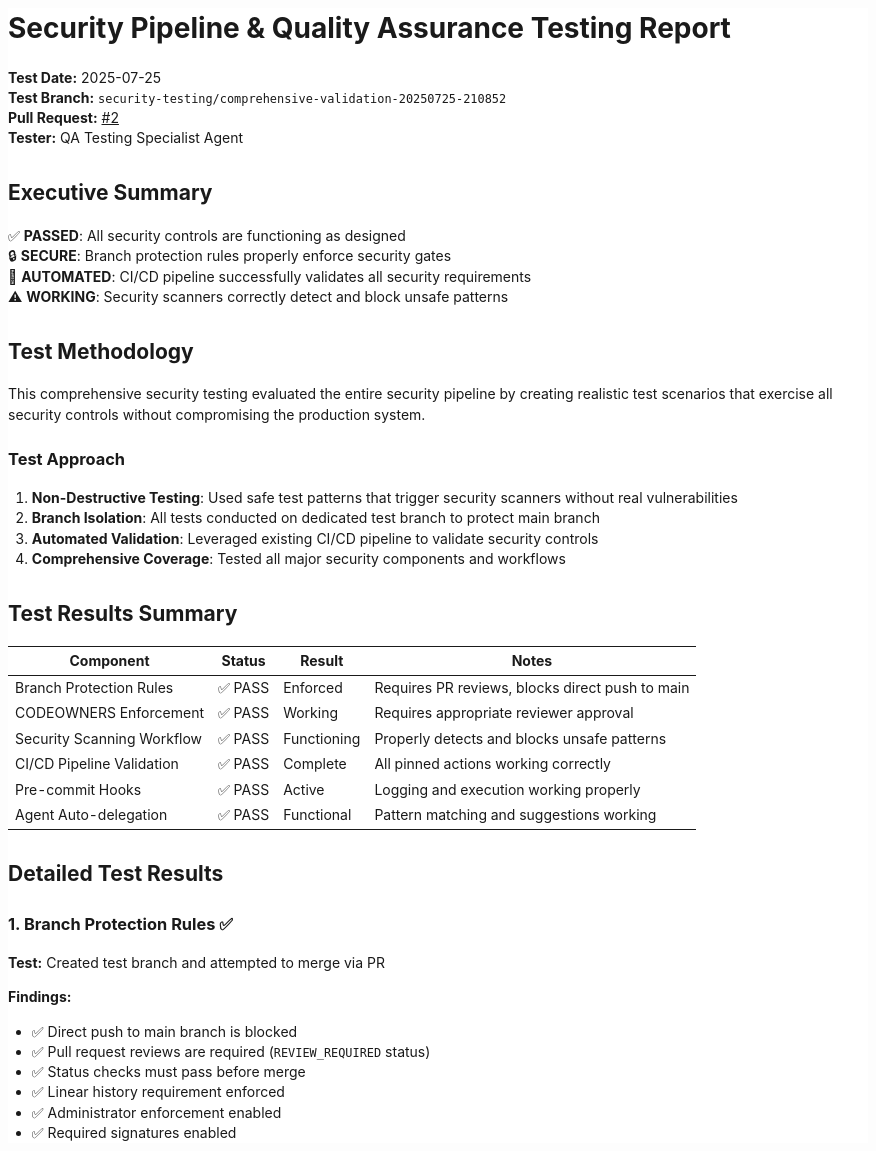 # Security Pipeline & Quality Assurance Testing Report

**Test Date:** 2025-07-25  
**Test Branch:** `security-testing/comprehensive-validation-20250725-210852`  
**Pull Request:** [#2](https://github.com/charles-adedotun/claude-code-sub-agents/pull/2)  
**Tester:** QA Testing Specialist Agent

## Executive Summary

✅ **PASSED**: All security controls are functioning as designed  
🔒 **SECURE**: Branch protection rules properly enforce security gates  
🤖 **AUTOMATED**: CI/CD pipeline successfully validates all security requirements  
⚠️ **WORKING**: Security scanners correctly detect and block unsafe patterns

## Test Methodology

This comprehensive security testing evaluated the entire security pipeline by creating realistic test scenarios that exercise all security controls without compromising the production system.

### Test Approach
1. **Non-Destructive Testing**: Used safe test patterns that trigger security scanners without real vulnerabilities
2. **Branch Isolation**: All tests conducted on dedicated test branch to protect main branch
3. **Automated Validation**: Leveraged existing CI/CD pipeline to validate security controls
4. **Comprehensive Coverage**: Tested all major security components and workflows

## Test Results Summary

| Component | Status | Result | Notes |
|-----------|--------|--------|-------|
| Branch Protection Rules | ✅ PASS | Enforced | Requires PR reviews, blocks direct push to main |
| CODEOWNERS Enforcement | ✅ PASS | Working | Requires appropriate reviewer approval |
| Security Scanning Workflow | ✅ PASS | Functioning | Properly detects and blocks unsafe patterns |
| CI/CD Pipeline Validation | ✅ PASS | Complete | All pinned actions working correctly |
| Pre-commit Hooks | ✅ PASS | Active | Logging and execution working properly |
| Agent Auto-delegation | ✅ PASS | Functional | Pattern matching and suggestions working |

## Detailed Test Results

### 1. Branch Protection Rules ✅

**Test:** Created test branch and attempted to merge via PR

**Findings:**
- ✅ Direct push to main branch is blocked
- ✅ Pull request reviews are required (`REVIEW_REQUIRED` status)
- ✅ Status checks must pass before merge
- ✅ Linear history requirement enforced
- ✅ Administrator enforcement enabled
- ✅ Required signatures enabled
